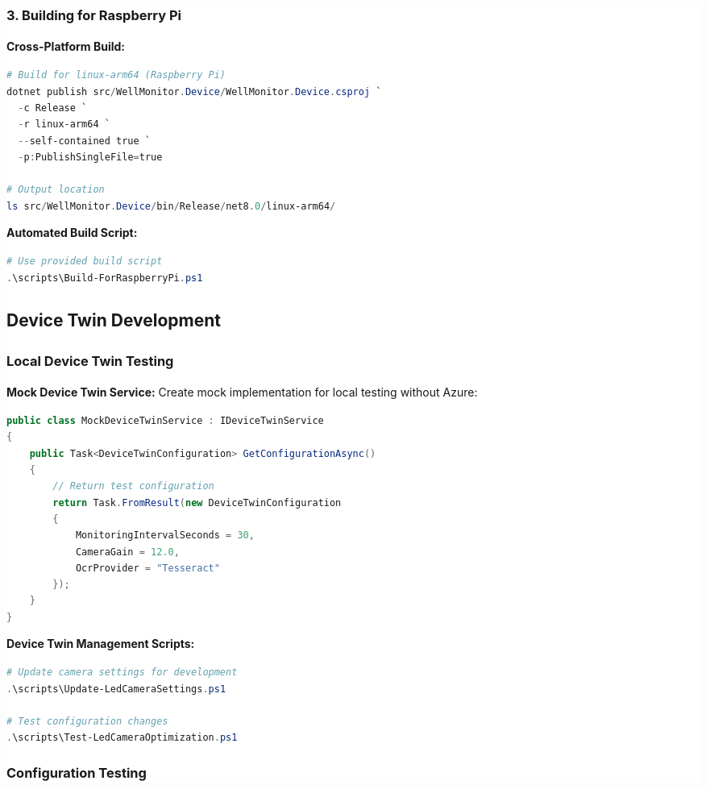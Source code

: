 ### 3. Building for Raspberry Pi

**Cross-Platform Build:**
```powershell
# Build for linux-arm64 (Raspberry Pi)
dotnet publish src/WellMonitor.Device/WellMonitor.Device.csproj `
  -c Release `
  -r linux-arm64 `
  --self-contained true `
  -p:PublishSingleFile=true

# Output location
ls src/WellMonitor.Device/bin/Release/net8.0/linux-arm64/
```

**Automated Build Script:**
```powershell
# Use provided build script
.\scripts\Build-ForRaspberryPi.ps1
```

## Device Twin Development

### Local Device Twin Testing

**Mock Device Twin Service:**
Create mock implementation for local testing without Azure:

```csharp
public class MockDeviceTwinService : IDeviceTwinService
{
    public Task<DeviceTwinConfiguration> GetConfigurationAsync()
    {
        // Return test configuration
        return Task.FromResult(new DeviceTwinConfiguration
        {
            MonitoringIntervalSeconds = 30,
            CameraGain = 12.0,
            OcrProvider = "Tesseract"
        });
    }
}
```

**Device Twin Management Scripts:**
```powershell
# Update camera settings for development
.\scripts\Update-LedCameraSettings.ps1

# Test configuration changes
.\scripts\Test-LedCameraOptimization.ps1
```

### Configuration Testing
